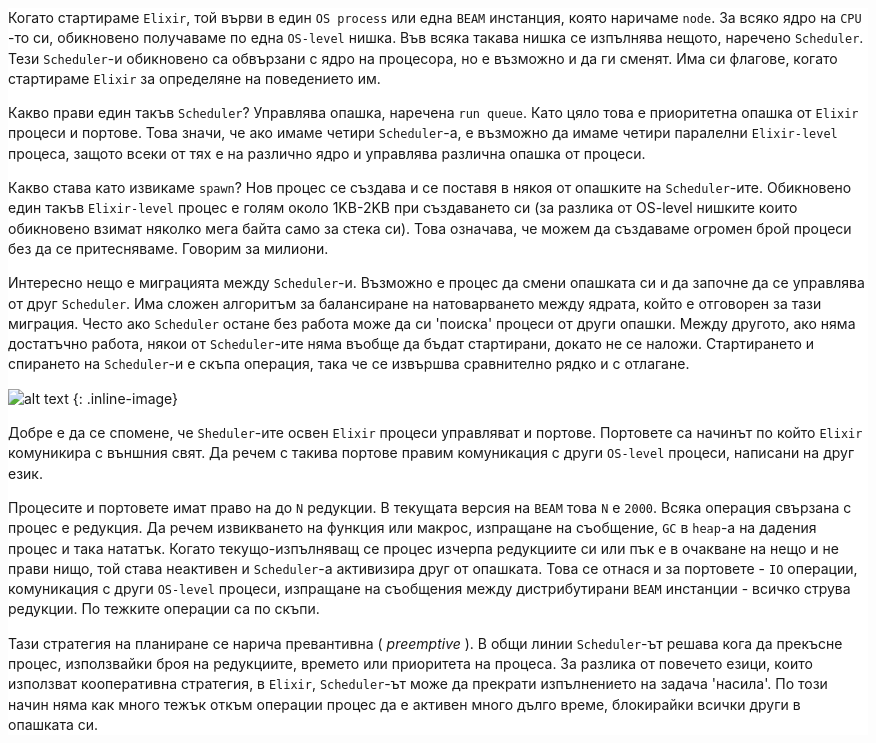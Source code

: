 Когато стартираме `Elixir`, той върви в един `OS process` или една `BEAM` инстанция, която наричаме `node`.
За всяко ядро на `CPU`-то си, обикновено получаваме по една `OS-level` нишка.
Във всяка такава нишка се изпълнява нещото, наречено `Scheduler`.
Тези `Scheduler`-и обикновено са обвързани с ядро на процесора, но е възможно и да ги сменят.
Има си флагове, когато стартираме `Elixir` за определяне на поведението им.

Какво прави един такъв `Scheduler`? Управлява опашка, наречена `run queue`.
Като цяло това е приоритетна опашка от `Elixir` процеси и портове. Това значи, че ако имаме четири
`Scheduler`-а, е възможно да имаме четири паралелни `Elixir-level` процеса, защото всеки от
тях е на различно ядро и управлява различна опашка от процеси.

Какво става като извикаме `spawn`? Нов процес се създава и се поставя в някоя от опашките на `Scheduler`-ите.
Обикновено един такъв `Elixir-level` процес е голям около 1KB-2KB при създаването си (за разлика от OS-level нишките които обикновено взимат няколко мега байта само за стека си).
Това означава, че можем да създаваме огромен брой процеси без да се притесняваме. Говорим за милиони.

Интересно нещо е миграцията между `Scheduler`-и. Възможно е процес да смени опашката си и да започне да се управлява от друг `Scheduler`.
Има сложен алгоритъм за балансиране на натоварването между ядрата, който е отговорен за тази миграция.
Често ако `Scheduler` остане без работа може да си 'поиска' процеси от други опашки.
Между другото, ако няма достатъчно работа, някои от `Scheduler`-ите няма въобще да бъдат стартирани, докато не се наложи.
Стартирането и спирането на `Scheduler`-и е скъпа операция, така че се извършва сравнително рядко и с отлагане.

![alt text](/custom/assets/schedulers_now.png "Scheduler-и и опашки") {: .inline-image}

Добре е да се спомене, че `Sheduler`-ите освен `Elixir` процеси управляват и портове.
Портовете са начинът по който `Elixir` комуникира с външния свят. Да речем с такива портове
правим комуникация с други `OS-level` процеси, написани на друг език.

Процесите и портовете имат право на до `N` редукции. В текущата версия на `BEAM` това `N` е `2000`.
Всяка операция свързана с процес е редукция. Да речем извикването на функция или макрос, изпращане на съобщение,
`GC` в `heap`-a на дадения процес и така нататък. Когато текущо-изпълняващ се процес изчерпа редукциите си или
пък е в очакване на нещо и не прави нищо, той става неактивен и `Scheduler`-а активизира друг от опашката.
Това се отнася и за портовете - `IO` операции, комуникация с други `OS-level` процеси, изпращане на съобщения между
дистрибутирани `BEAM` инстанции - всичко струва редукции. По тежките операции са по скъпи.

Тази стратегия на планиране се нарича превантивна ( _preemptive_ ). В общи линии `Scheduler`-ът решава
кога да прекъсне процес, използвайки броя на редукциите, времето или приоритета на процеса.
За разлика от повечето езици, които използват кооперативна стратегия, в `Elixir`, `Scheduler`-ът може
да прекрати изпълнението на задача 'насила'. По този начин няма как много тежък откъм операции процес да е
активен много дълго време, блокирайки всички други в опашката си.
